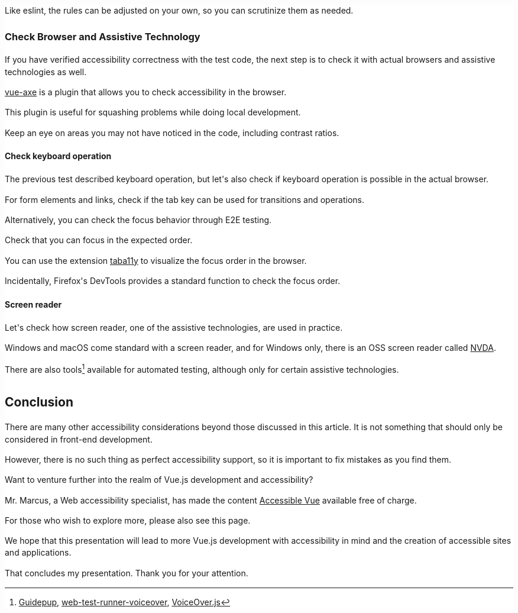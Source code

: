 Like eslint, the rules can be adjusted on your own, so you can scrutinize them as needed.

### Check Browser and Assistive Technology

If you have verified accessibility correctness with the test code, the next step is to check it with actual browsers and assistive technologies as well.

[vue-axe](https://github.com/vue-a11y/vue-axe-next) is a plugin that allows you to check accessibility in the browser.

This plugin is useful for squashing problems while doing local development.

Keep an eye on areas you may not have noticed in the code, including contrast ratios.

#### Check keyboard operation

The previous test described keyboard operation, but let's also check if keyboard operation is possible in the actual browser.

For form elements and links, check if the tab key can be used for transitions and operations.

Alternatively, you can check the focus behavior through E2E testing.

Check that you can focus in the expected order.

You can use the extension [taba11y](https://chrome.google.com/webstore/detail/taba11y/aocppmckdocdjkphmofnklcjhdidgmga) to visualize the focus order in the browser.

Incidentally, Firefox's DevTools provides a standard function to check the focus order.

#### Screen reader

Let's check how screen reader, one of the assistive technologies, are used in practice.

Windows and macOS come standard with a screen reader, and for Windows only, there is an OSS screen reader called [NVDA](https://www.nvda.jp/en/).

There are also tools[^4] available for automated testing, although only for certain assistive technologies.

## Conclusion

There are many other accessibility considerations beyond those discussed in this article. It is not something that should only be considered in front-end development.

However, there is no such thing as perfect accessibility support, so it is important to fix mistakes as you find them.

Want to venture further into the realm of Vue.js development and accessibility?

Mr. Marcus, a Web accessibility specialist, has made the content [Accessible Vue](https://accessible-vue.com/) available free of charge.

For those who wish to explore more, please also see this page.

We hope that this presentation will lead to more Vue.js development with accessibility in mind and the creation of accessible sites and applications.

That concludes my presentation. Thank you for your attention.


[^1]: https://webaim.org/projects/million/2021, https://webaim.org/projects/million/2020
[^2]: [Read Me First | APG | WAI | W3C](https://www.w3.org/WAI/ARIA/apg/practices/read-me-first/)
[^3]: https://router.vuejs.org/api/interfaces/routerlinkprops.html#ariacurrentvalue
[^4]: [Guidepup](https://github.com/guidepup/guidepup), [web-test-runner-voiceover](https://github.com/blueprintui/web-test-runner-voiceover), [VoiceOver.js](https://github.com/AccessLint/screenreaders)